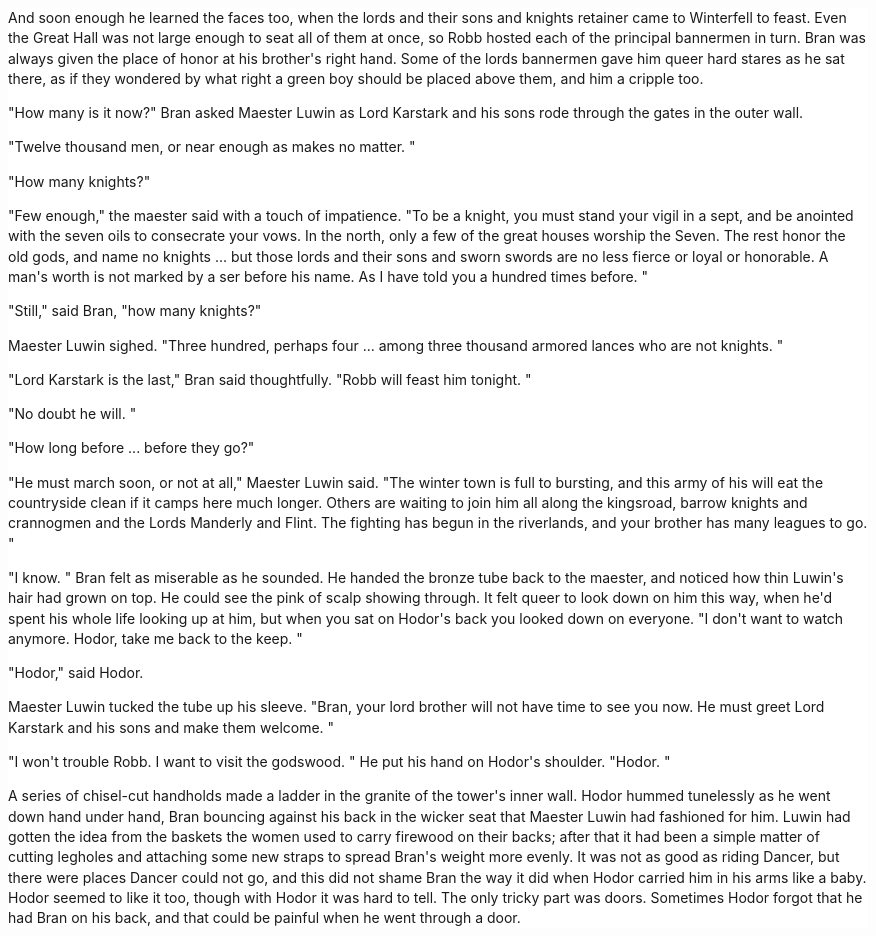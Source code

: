 And soon enough he learned the faces too, when the lords and their sons and knights retainer came to Winterfell to feast. Even the Great Hall was not large enough to seat all of them at once, so Robb hosted each of the principal bannermen in turn. Bran was always given the place of honor at his brother's right hand. Some of the lords bannermen gave him queer hard stares as he sat there, as if they wondered by what right a green boy should be placed above them, and him a cripple too.

"How many is it now?" Bran asked Maester Luwin as Lord Karstark and his sons rode through the gates in the outer wall.

"Twelve thousand men, or near enough as makes no matter. "

"How many knights?"

"Few enough," the maester said with a touch of impatience. "To be a knight, you must stand your vigil in a sept, and be anointed with the seven oils to consecrate your vows. In the north, only a few of the great houses worship the Seven. The rest honor the old gods, and name no knights ... but those lords and their sons and sworn swords are no less fierce or loyal or honorable. A man's worth is not marked by a ser before his name. As I have told you a hundred times before. "

"Still," said Bran, "how many knights?"

Maester Luwin sighed. "Three hundred, perhaps four ... among three thousand armored lances who are not knights. "

"Lord Karstark is the last," Bran said thoughtfully. "Robb will feast him tonight. "

"No doubt he will. "

"How long before ... before they go?"

"He must march soon, or not at all," Maester Luwin said. "The winter town is full to bursting, and this army of his will eat the countryside clean if it camps here much longer. Others are waiting to join him all along the kingsroad, barrow knights and crannogmen and the Lords Manderly and Flint. The fighting has begun in the riverlands, and your brother has many leagues to go. "

"I know. " Bran felt as miserable as he sounded. He handed the bronze tube back to the maester, and noticed how thin Luwin's hair had grown on top. He could see the pink of scalp showing through. It felt queer to look down on him this way, when he'd spent his whole life looking up at him, but when you sat on Hodor's back you looked down on everyone. "I don't want to watch anymore. Hodor, take me back to the keep. "

"Hodor," said Hodor.

Maester Luwin tucked the tube up his sleeve. "Bran, your lord brother will not have time to see you now. He must greet Lord Karstark and his sons and make them welcome. "

"I won't trouble Robb. I want to visit the godswood. " He put his hand on Hodor's shoulder. "Hodor. "

A series of chisel-cut handholds made a ladder in the granite of the tower's inner wall. Hodor hummed tunelessly as he went down hand under hand, Bran bouncing against his back in the wicker seat that Maester Luwin had fashioned for him. Luwin had gotten the idea from the baskets the women used to carry firewood on their backs; after that it had been a simple matter of cutting legholes and attaching some new straps to spread Bran's weight more evenly. It was not as good as riding Dancer, but there were places Dancer could not go, and this did not shame Bran the way it did when Hodor carried him in his arms like a baby. Hodor seemed to like it too, though with Hodor it was hard to tell. The only tricky part was doors. Sometimes Hodor forgot that he had Bran on his back, and that could be painful when he went through a door.
